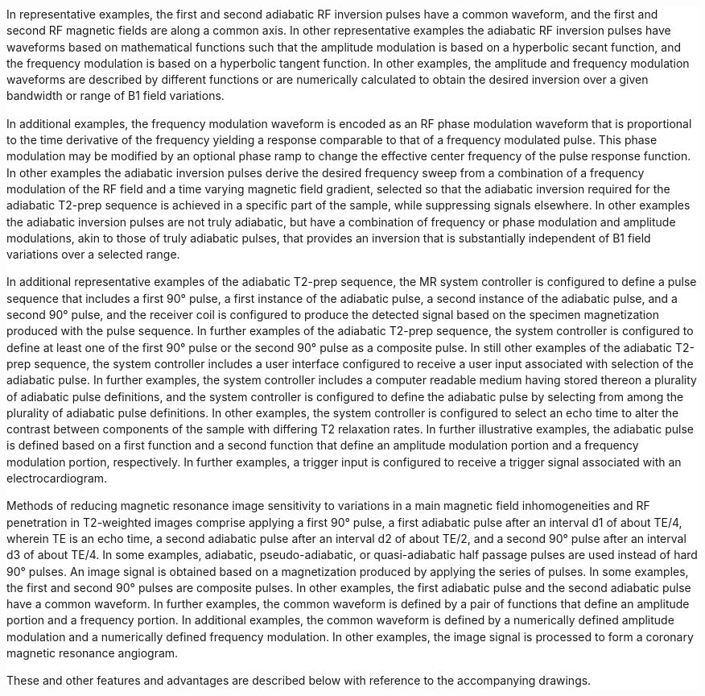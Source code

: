 In representative examples, the first and second adiabatic RF inversion pulses have a common waveform, and the first and second RF magnetic fields are along a common axis. In other representative examples the adiabatic RF inversion pulses have waveforms based on mathematical functions such that the amplitude modulation is based on a hyperbolic secant function, and the frequency modulation is based on a hyperbolic tangent function. In other examples, the amplitude and frequency modulation waveforms are described by different functions or are numerically calculated to obtain the desired inversion over a given bandwidth or range of B1 field variations.

In additional examples, the frequency modulation waveform is encoded as an RF phase modulation waveform that is proportional to the time derivative of the frequency yielding a response comparable to that of a frequency modulated pulse. This phase modulation may be modified by an optional phase ramp to change the effective center frequency of the pulse response function. In other examples the adiabatic inversion pulses derive the desired frequency sweep from a combination of a frequency modulation of the RF field and a time varying magnetic field gradient, selected so that the adiabatic inversion required for the adiabatic T2-prep sequence is achieved in a specific part of the sample, while suppressing signals elsewhere. In other examples the adiabatic inversion pulses are not truly adiabatic, but have a combination of frequency or phase modulation and amplitude modulations, akin to those of truly adiabatic pulses, that provides an inversion that is substantially independent of B1 field variations over a selected range.

In additional representative examples of the adiabatic T2-prep sequence, the MR system controller is configured to define a pulse sequence that includes a first 90° pulse, a first instance of the adiabatic pulse, a second instance of the adiabatic pulse, and a second 90° pulse, and the receiver coil is configured to produce the detected signal based on the specimen magnetization produced with the pulse sequence. In further examples of the adiabatic T2-prep sequence, the system controller is configured to define at least one of the first 90° pulse or the second 90° pulse as a composite pulse. In still other examples of the adiabatic T2-prep sequence, the system controller includes a user interface configured to receive a user input associated with selection of the adiabatic pulse. In further examples, the system controller includes a computer readable medium having stored thereon a plurality of adiabatic pulse definitions, and the system controller is configured to define the adiabatic pulse by selecting from among the plurality of adiabatic pulse definitions. In other examples, the system controller is configured to select an echo time to alter the contrast between components of the sample with differing T2 relaxation rates. In further illustrative examples, the adiabatic pulse is defined based on a first function and a second function that define an amplitude modulation portion and a frequency modulation portion, respectively. In further examples, a trigger input is configured to receive a trigger signal associated with an electrocardiogram.

Methods of reducing magnetic resonance image sensitivity to variations in a main magnetic field inhomogeneities and RF penetration in T2-weighted images comprise applying a first 90° pulse, a first adiabatic pulse after an interval d1 of about TE/4, wherein TE is an echo time, a second adiabatic pulse after an interval d2 of about TE/2, and a second 90° pulse after an interval d3 of about TE/4. In some examples, adiabatic, pseudo-adiabatic, or quasi-adiabatic half passage pulses are used instead of hard 90° pulses. An image signal is obtained based on a magnetization produced by applying the series of pulses. In some examples, the first and second 90° pulses are composite pulses. In other examples, the first adiabatic pulse and the second adiabatic pulse have a common waveform. In further examples, the common waveform is defined by a pair of functions that define an amplitude portion and a frequency portion. In additional examples, the common waveform is defined by a numerically defined amplitude modulation and a numerically defined frequency modulation. In other examples, the image signal is processed to form a coronary magnetic resonance angiogram.

These and other features and advantages are described below with reference to the accompanying drawings.
